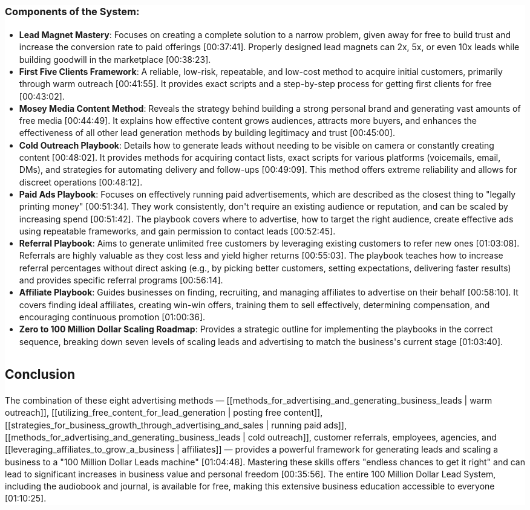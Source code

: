 ### Components of the System:
*   **Lead Magnet Mastery**: Focuses on creating a complete solution to a narrow problem, given away for free to build trust and increase the conversion rate to paid offerings <a class="yt-timestamp" data-t="00:37:41">[00:37:41]</a>. Properly designed lead magnets can 2x, 5x, or even 10x leads while building goodwill in the marketplace <a class="yt-timestamp" data-t="00:38:23">[00:38:23]</a>.
*   **First Five Clients Framework**: A reliable, low-risk, repeatable, and low-cost method to acquire initial customers, primarily through warm outreach <a class="yt-timestamp" data-t="00:41:55">[00:41:55]</a>. It provides exact scripts and a step-by-step process for getting first clients for free <a class="yt-timestamp" data-t="00:43:02">[00:43:02]</a>.
*   **Mosey Media Content Method**: Reveals the strategy behind building a strong personal brand and generating vast amounts of free media <a class="yt-timestamp" data-t="00:44:49">[00:44:49]</a>. It explains how effective content grows audiences, attracts more buyers, and enhances the effectiveness of all other lead generation methods by building legitimacy and trust <a class="yt-timestamp" data-t="00:45:00">[00:45:00]</a>.
*   **Cold Outreach Playbook**: Details how to generate leads without needing to be visible on camera or constantly creating content <a class="yt-timestamp" data-t="00:48:02">[00:48:02]</a>. It provides methods for acquiring contact lists, exact scripts for various platforms (voicemails, email, DMs), and strategies for automating delivery and follow-ups <a class="yt-timestamp" data-t="00:49:09">[00:49:09]</a>. This method offers extreme reliability and allows for discreet operations <a class="yt-timestamp" data-t="00:48:12">[00:48:12]</a>.
*   **Paid Ads Playbook**: Focuses on effectively running paid advertisements, which are described as the closest thing to "legally printing money" <a class="yt-timestamp" data-t="00:51:34">[00:51:34]</a>. They work consistently, don't require an existing audience or reputation, and can be scaled by increasing spend <a class="yt-timestamp" data-t="00:51:42">[00:51:42]</a>. The playbook covers where to advertise, how to target the right audience, create effective ads using repeatable frameworks, and gain permission to contact leads <a class="yt-timestamp" data-t="00:52:45">[00:52:45]</a>.
*   **Referral Playbook**: Aims to generate unlimited free customers by leveraging existing customers to refer new ones <a class="yt-timestamp" data-t="01:03:08">[01:03:08]</a>. Referrals are highly valuable as they cost less and yield higher returns <a class="yt-timestamp" data-t="00:55:03">[00:55:03]</a>. The playbook teaches how to increase referral percentages without direct asking (e.g., by picking better customers, setting expectations, delivering faster results) and provides specific referral programs <a class="yt-timestamp" data-t="00:56:14">[00:56:14]</a>.
*   **Affiliate Playbook**: Guides businesses on finding, recruiting, and managing affiliates to advertise on their behalf <a class="yt-timestamp" data-t="00:58:10">[00:58:10]</a>. It covers finding ideal affiliates, creating win-win offers, training them to sell effectively, determining compensation, and encouraging continuous promotion <a class="yt-timestamp" data-t="01:00:36">[01:00:36]</a>.
*   **Zero to 100 Million Dollar Scaling Roadmap**: Provides a strategic outline for implementing the playbooks in the correct sequence, breaking down seven levels of scaling leads and advertising to match the business's current stage <a class="yt-timestamp" data-t="01:03:40">[01:03:40]</a>.

## Conclusion
The combination of these eight advertising methods — [[methods_for_advertising_and_generating_business_leads | warm outreach]], [[utilizing_free_content_for_lead_generation | posting free content]], [[strategies_for_business_growth_through_advertising_and_sales | running paid ads]], [[methods_for_advertising_and_generating_business_leads | cold outreach]], customer referrals, employees, agencies, and [[leveraging_affiliates_to_grow_a_business | affiliates]] — provides a powerful framework for generating leads and scaling a business to a "100 Million Dollar Leads machine" <a class="yt-timestamp" data-t="01:04:48">[01:04:48]</a>. Mastering these skills offers "endless chances to get it right" and can lead to significant increases in business value and personal freedom <a class="yt-timestamp" data-t="00:35:56">[00:35:56]</a>. The entire 100 Million Dollar Lead System, including the audiobook and journal, is available for free, making this extensive business education accessible to everyone <a class="yt-timestamp" data-t="01:10:25">[01:10:25]</a>.